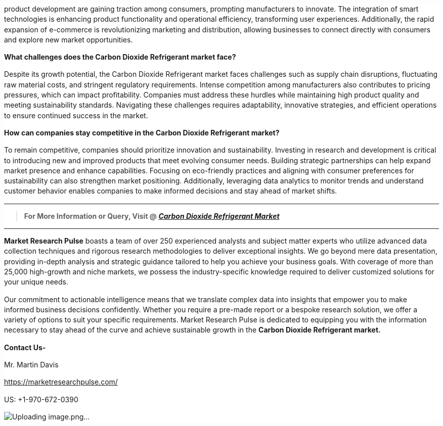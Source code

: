 product development are gaining traction among consumers, prompting manufacturers to innovate. The integration of smart technologies is enhancing product functionality and operational efficiency, transforming user experiences. Additionally, the rapid expansion of e-commerce is revolutionizing marketing and distribution, allowing businesses to connect directly with consumers and explore new market opportunities.</p><p><strong>What challenges does the Carbon Dioxide Refrigerant market face?</strong></p><p>Despite its growth potential, the Carbon Dioxide Refrigerant market faces challenges such as supply chain disruptions, fluctuating raw material costs, and stringent regulatory requirements. Intense competition among manufacturers also contributes to pricing pressures, which can impact profitability. Companies must address these hurdles while maintaining high product quality and meeting sustainability standards. Navigating these challenges requires adaptability, innovative strategies, and efficient operations to ensure continued success in the market.</p><p><strong>How can companies stay competitive in the Carbon Dioxide Refrigerant market?</strong></p><p>To remain competitive, companies should prioritize innovation and sustainability. Investing in research and development is critical to introducing new and improved products that meet evolving consumer needs. Building strategic partnerships can help expand market presence and enhance capabilities. Focusing on eco-friendly practices and aligning with consumer preferences for sustainability can also strengthen market positioning. Additionally, leveraging data analytics to monitor trends and understand customer behavior enables companies to make informed decisions and stay ahead of market shifts.</p><hr /><blockquote><p><strong>For More Information or Query, Visit @&nbsp;<em><a href="https://marketresearchpulse.com/report/51708/carbon-dioxide-refrigerant-market?utm_source=Linkedin&utm_medium=091">Carbon Dioxide Refrigerant Market</a></em></strong></p></blockquote><hr /><p><strong>Market Research Pulse</strong> boasts a team of over 250 experienced analysts and subject matter experts who utilize advanced data collection techniques and rigorous research methodologies to deliver exceptional insights. We go beyond mere data presentation, providing in-depth analysis and strategic guidance tailored to help you achieve your business goals. With coverage of more than 25,000 high-growth and niche markets, we possess the industry-specific knowledge required to deliver customized solutions for your unique needs.</p><p>Our commitment to actionable intelligence means that we translate complex data into insights that empower you to make informed business decisions confidently. Whether you require a pre-made report or a bespoke research solution, we offer a variety of options to suit your specific requirements. Market Research Pulse is dedicated to equipping you with the information necessary to stay ahead of the curve and achieve sustainable growth in the <strong>Carbon Dioxide Refrigerant market.</strong></p><p><strong>Contact Us-</strong></p><p>Mr. Martin Davis</p><p>https://marketresearchpulse.com/</p><p>US: +1-970-672-0390</p>
![Uploading image.png…]()

